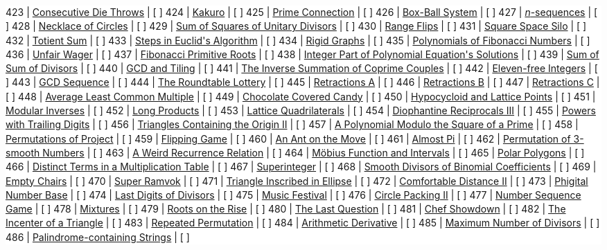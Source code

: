 423 | [Consecutive Die Throws](https://projecteuler.net/problem=423) | [ ]
424 | [Kakuro](https://projecteuler.net/problem=424) | [ ]
425 | [Prime Connection](https://projecteuler.net/problem=425) | [ ]
426 | [Box-Ball System](https://projecteuler.net/problem=426) | [ ]
427 | [$n$-sequences](https://projecteuler.net/problem=427) | [ ]
428 | [Necklace of Circles](https://projecteuler.net/problem=428) | [ ]
429 | [Sum of Squares of Unitary Divisors](https://projecteuler.net/problem=429) | [ ]
430 | [Range Flips](https://projecteuler.net/problem=430) | [ ]
431 | [Square Space Silo](https://projecteuler.net/problem=431) | [ ]
432 | [Totient Sum](https://projecteuler.net/problem=432) | [ ]
433 | [Steps in Euclid's Algorithm](https://projecteuler.net/problem=433) | [ ]
434 | [Rigid Graphs](https://projecteuler.net/problem=434) | [ ]
435 | [Polynomials of Fibonacci Numbers](https://projecteuler.net/problem=435) | [ ]
436 | [Unfair Wager](https://projecteuler.net/problem=436) | [ ]
437 | [Fibonacci Primitive Roots](https://projecteuler.net/problem=437) | [ ]
438 | [Integer Part of Polynomial Equation's Solutions](https://projecteuler.net/problem=438) | [ ]
439 | [Sum of Sum of Divisors](https://projecteuler.net/problem=439) | [ ]
440 | [GCD and Tiling](https://projecteuler.net/problem=440) | [ ]
441 | [The Inverse Summation of Coprime Couples](https://projecteuler.net/problem=441) | [ ]
442 | [Eleven-free Integers](https://projecteuler.net/problem=442) | [ ]
443 | [GCD Sequence](https://projecteuler.net/problem=443) | [ ]
444 | [The Roundtable Lottery](https://projecteuler.net/problem=444) | [ ]
445 | [Retractions A](https://projecteuler.net/problem=445) | [ ]
446 | [Retractions B](https://projecteuler.net/problem=446) | [ ]
447 | [Retractions C](https://projecteuler.net/problem=447) | [ ]
448 | [Average Least Common Multiple](https://projecteuler.net/problem=448) | [ ]
449 | [Chocolate Covered Candy](https://projecteuler.net/problem=449) | [ ]
450 | [Hypocycloid and Lattice Points](https://projecteuler.net/problem=450) | [ ]
451 | [Modular Inverses](https://projecteuler.net/problem=451) | [ ]
452 | [Long Products](https://projecteuler.net/problem=452) | [ ]
453 | [Lattice Quadrilaterals](https://projecteuler.net/problem=453) | [ ]
454 | [Diophantine Reciprocals III](https://projecteuler.net/problem=454) | [ ]
455 | [Powers with Trailing Digits](https://projecteuler.net/problem=455) | [ ]
456 | [Triangles Containing the Origin II](https://projecteuler.net/problem=456) | [ ]
457 | [A Polynomial Modulo the Square of a Prime](https://projecteuler.net/problem=457) | [ ]
458 | [Permutations of Project](https://projecteuler.net/problem=458) | [ ]
459 | [Flipping Game](https://projecteuler.net/problem=459) | [ ]
460 | [An Ant on the Move](https://projecteuler.net/problem=460) | [ ]
461 | [Almost Pi](https://projecteuler.net/problem=461) | [ ]
462 | [Permutation of 3-smooth Numbers](https://projecteuler.net/problem=462) | [ ]
463 | [A Weird Recurrence Relation](https://projecteuler.net/problem=463) | [ ]
464 | [Möbius Function and Intervals](https://projecteuler.net/problem=464) | [ ]
465 | [Polar Polygons](https://projecteuler.net/problem=465) | [ ]
466 | [Distinct Terms in a Multiplication Table](https://projecteuler.net/problem=466) | [ ]
467 | [Superinteger](https://projecteuler.net/problem=467) | [ ]
468 | [Smooth Divisors of Binomial Coefficients](https://projecteuler.net/problem=468) | [ ]
469 | [Empty Chairs](https://projecteuler.net/problem=469) | [ ]
470 | [Super Ramvok](https://projecteuler.net/problem=470) | [ ]
471 | [Triangle Inscribed in Ellipse](https://projecteuler.net/problem=471) | [ ]
472 | [Comfortable Distance II](https://projecteuler.net/problem=472) | [ ]
473 | [Phigital Number Base](https://projecteuler.net/problem=473) | [ ]
474 | [Last Digits of Divisors](https://projecteuler.net/problem=474) | [ ]
475 | [Music Festival](https://projecteuler.net/problem=475) | [ ]
476 | [Circle Packing II](https://projecteuler.net/problem=476) | [ ]
477 | [Number Sequence Game](https://projecteuler.net/problem=477) | [ ]
478 | [Mixtures](https://projecteuler.net/problem=478) | [ ]
479 | [Roots on the Rise](https://projecteuler.net/problem=479) | [ ]
480 | [The Last Question](https://projecteuler.net/problem=480) | [ ]
481 | [Chef Showdown](https://projecteuler.net/problem=481) | [ ]
482 | [The Incenter of a Triangle](https://projecteuler.net/problem=482) | [ ]
483 | [Repeated Permutation](https://projecteuler.net/problem=483) | [ ]
484 | [Arithmetic Derivative](https://projecteuler.net/problem=484) | [ ]
485 | [Maximum Number of Divisors](https://projecteuler.net/problem=485) | [ ]
486 | [Palindrome-containing Strings](https://projecteuler.net/problem=486) | [ ]